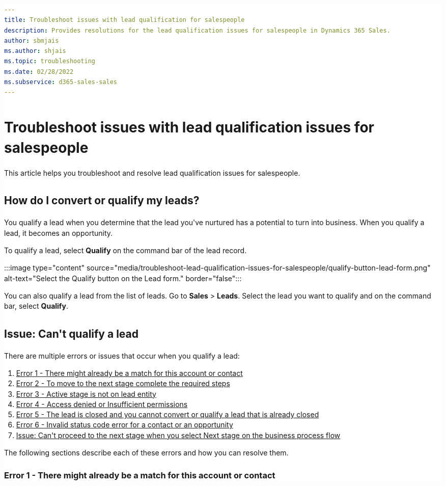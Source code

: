 ```yaml
---
title: Troubleshoot issues with lead qualification for salespeople
description: Provides resolutions for the lead qualification issues for salespeople in Dynamics 365 Sales.
author: sbmjais
ms.author: shjais
ms.topic: troubleshooting
ms.date: 02/28/2022
ms.subservice: d365-sales-sales
---
```


# Troubleshoot issues with lead qualification issues for salespeople

This article helps you troubleshoot and resolve lead qualification issues for salespeople.

## How do I convert or qualify my leads?

You qualify a lead when you determine that the lead you've nurtured has a potential to turn into business. When you qualify a lead, it becomes an opportunity.

To qualify a lead, select **Qualify** on the command bar of the lead record.

:::image type="content" source="media/troubleshoot-lead-qualification-issues-for-salespeople/qualify-button-lead-form.png" alt-text="Select the Qualify button on the Lead form." border="false":::

You can also qualify a lead from the list of leads. Go to **Sales** > **Leads**. Select the lead you want to qualify and on the command bar, select **Qualify**.

## Issue: Can't qualify a lead

There are multiple errors or issues that occur when you qualify a lead:

1. [Error 1 - There might already be a match for this account or contact](#error-1---there-might-already-be-a-match-for-this-account-or-contact)
2. [Error 2 - To move to the next stage complete the required steps](#error-2---to-move-to-the-next-stage-complete-the-required-steps)
3. [Error 3 - Active stage is not on lead entity](#error-3---active-stage-is-not-on-lead-entity)
4. [Error 4 - Access denied or Insufficient permissions](#error-4---access-denied-or-insufficient-permissions)
5. [Error 5 - The lead is closed and you cannot convert or qualify a lead that is already closed](#error-5---the-lead-is-closed-and-you-cannot-convert-or-qualify-a-lead-that-is-already-closed)
6. [Error 6 - Invalid status code error for a contact or an opportunity](#error-6---invalid-status-code-error-for-a-contact-or-an-opportunity)
7. [Issue: Can't proceed to the next stage when you select Next stage on the business process flow](#issue-cannot-proceed-to-the-next-stage-when-you-select-next-stage-on-the-business-process-flow)

The following sections describe each of these errors and how you can resolve them.

### Error 1 - There might already be a match for this account or contact
